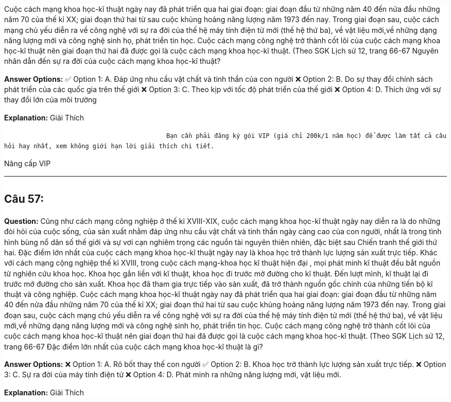 Cuộc cách mạng khoa học-kĩ thuật ngày nay đã phát triển qua hai giai đoạn: giai đoạn đầu từ những năm 40 đến nửa đầu những năm 70 của thế kỉ XX; giai đoạn thứ hai từ sau cuộc khủng hoảng năng lượng năm 1973 đến nay. Trong giai đoạn sau, cuộc cách mạng chủ yếu diễn ra về công nghệ với sự ra đời của thế hệ máy tính điện tử mới (thế hệ thứ ba), về vật liệu mới,về những dạng năng lượng mới và công nghệ sinh họ, phát triển tin học. Cuộc cách mạng công nghệ trở thành cốt lõi của cuộc cách mạng khoa học-kĩ thuật nên giai đoạn thứ hai đã được gọi là cuộc cách mạng khoa học-kĩ thuật.
(Theo SGK Lịch sử 12, trang 66-67
Nguyên nhân dẫn đến sự ra đời của cuộc cách mạng khoa học-kĩ thuật?

**Answer Options:**
✅ Option 1: A. Đáp ứng nhu cầu vật chất và tinh thần của con người
❌ Option 2: B. Do sự thay đổi chính sách phát triển của các quốc gia trên thế giới
❌ Option 3: C. Theo kịp với tốc độ phát triển của thế giới
❌ Option 4: D. Thích ứng với sự thay đổi lớn của môi trường

**Explanation:** Giải Thích




                                                Bạn cần phải đăng ký gói VIP (giá chỉ 200k/1 năm học) để được làm tất cả câu hỏi hay nhất, xem không giới hạn lời giải thích chi tiết.
                                            

Nâng cấp VIP

---

## Câu 57:

**Question:** Cũng như cách mạng công nghiệp ở thế kỉ XVIII-XIX, cuộc cách mạng khoa học-kĩ thuật ngày nay diễn ra là do những đòi hỏi của cuộc sống, của sản xuất nhằm đáp ứng nhu cầu vật chất và tinh thần ngày càng cao của con người, nhất là trong tình hình bùng nổ dân số thế giới và sự vơi cạn nghiêm trọng các nguồn tài nguyên thiên nhiên, đặc biệt sau Chiến tranh thế giới thứ hai.
Đặc điểm lớn nhất của cuộc cách mạng khoa học-kĩ thuật ngày nay là khoa học trở thành lực lượng sản xuất trực tiếp. Khác với cách mạng cộng nghiệp thế kỉ XVIII, trong cuộc cách mạng-khoa học kĩ thuật hiện đại , mọi phát minh kĩ thuật đều bắt nguồn từ nghiên cứu khoa học. Khoa học gắn liền với kĩ thuật, khoa học đi trước mở đường cho kĩ thuật. Đến lượt mình, kĩ thuật lại đi trước mở đường cho sản xuất. Khoa học đã tham gia trực tiếp vào sản xuất, đã trở thành nguồn gốc chính của những tiến bộ kĩ thuật và công nghiệp.
Cuộc cách mạng khoa học-kĩ thuật ngày nay đã phát triển qua hai giai đoạn: giai đoạn đầu từ những năm 40 đến nửa đầu những năm 70 của thế kỉ XX; giai đoạn thứ hai từ sau cuộc khủng hoảng năng lượng năm 1973 đến nay. Trong giai đoạn sau, cuộc cách mạng chủ yếu diễn ra về công nghệ với sự ra đời của thế hệ máy tính điện tử mới (thế hệ thứ ba), về vật liệu mới,về những dạng năng lượng mới và công nghệ sinh họ, phát triển tin học. Cuộc cách mạng công nghệ trở thành cốt lõi của cuộc cách mạng khoa học-kĩ thuật nên giai đoạn thứ hai đã được gọi là cuộc cách mạng khoa học-kĩ thuật.
(Theo SGK Lịch sử 12, trang 66-67
Đặc điểm lớn nhất của cuộc cách mạng khoa học-kĩ thuật là gì?

**Answer Options:**
❌ Option 1: A. Rô bốt thay thế con người
✅ Option 2: B. Khoa học trở thành lực lượng sản xuất trực tiếp.
❌ Option 3: C. Sự ra đời của máy tính điện tử
❌ Option 4: D. Phát minh ra những năng lượng mới, vật liệu mới.

**Explanation:** Giải Thích
